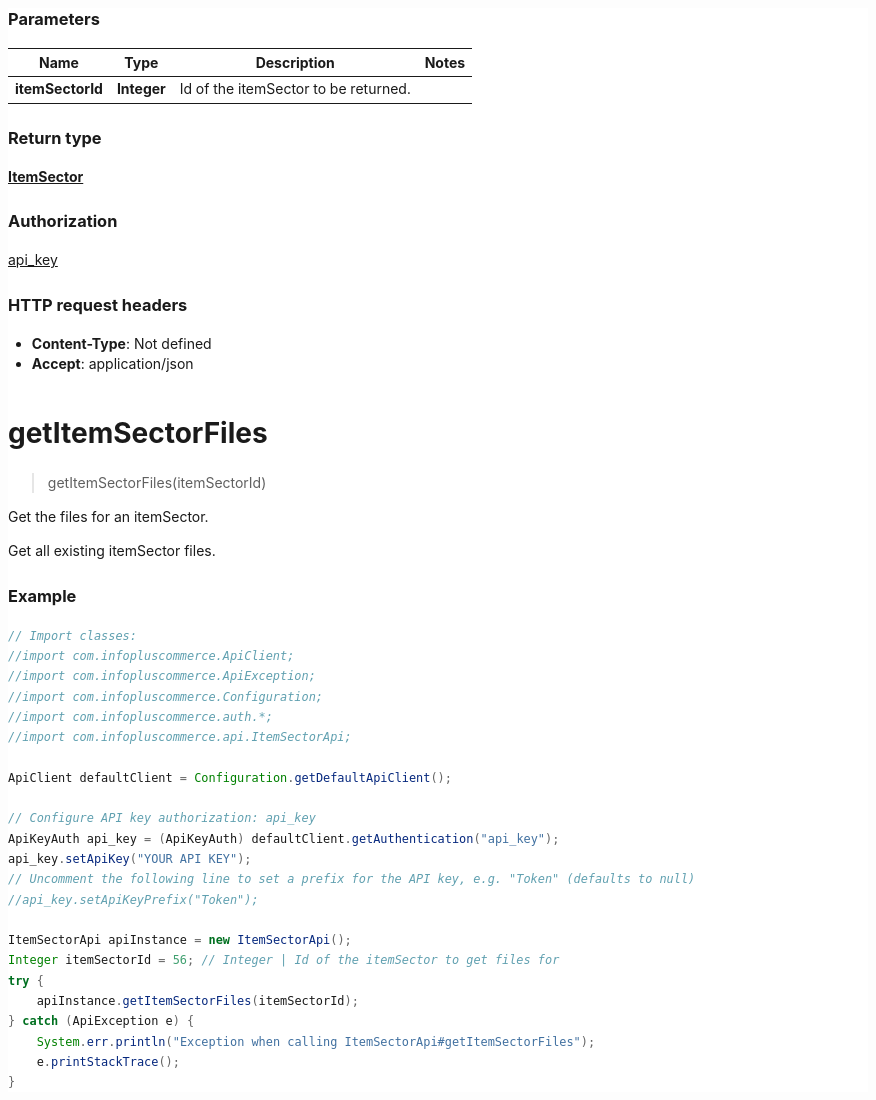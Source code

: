 ### Parameters

Name | Type | Description  | Notes
------------- | ------------- | ------------- | -------------
 **itemSectorId** | **Integer**| Id of the itemSector to be returned. |

### Return type

[**ItemSector**](ItemSector.md)

### Authorization

[api_key](../README.md#api_key)

### HTTP request headers

 - **Content-Type**: Not defined
 - **Accept**: application/json

<a name="getItemSectorFiles"></a>
# **getItemSectorFiles**
> getItemSectorFiles(itemSectorId)

Get the files for an itemSector.

Get all existing itemSector files.

### Example
```java
// Import classes:
//import com.infopluscommerce.ApiClient;
//import com.infopluscommerce.ApiException;
//import com.infopluscommerce.Configuration;
//import com.infopluscommerce.auth.*;
//import com.infopluscommerce.api.ItemSectorApi;

ApiClient defaultClient = Configuration.getDefaultApiClient();

// Configure API key authorization: api_key
ApiKeyAuth api_key = (ApiKeyAuth) defaultClient.getAuthentication("api_key");
api_key.setApiKey("YOUR API KEY");
// Uncomment the following line to set a prefix for the API key, e.g. "Token" (defaults to null)
//api_key.setApiKeyPrefix("Token");

ItemSectorApi apiInstance = new ItemSectorApi();
Integer itemSectorId = 56; // Integer | Id of the itemSector to get files for
try {
    apiInstance.getItemSectorFiles(itemSectorId);
} catch (ApiException e) {
    System.err.println("Exception when calling ItemSectorApi#getItemSectorFiles");
    e.printStackTrace();
}
```
